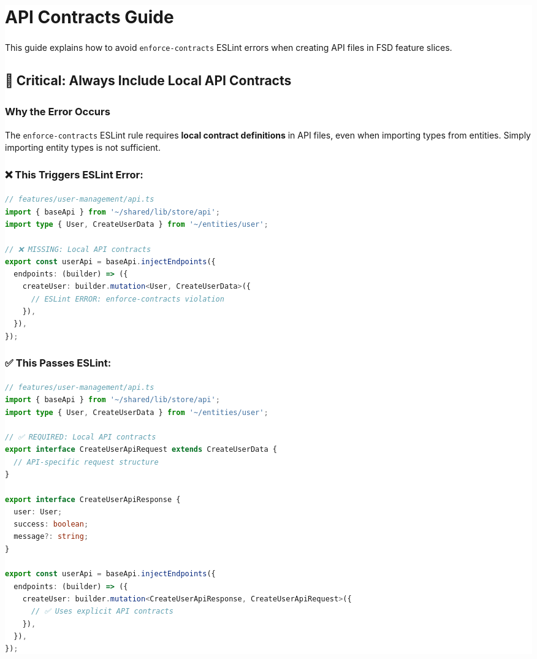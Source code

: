 # API Contracts Guide

This guide explains how to avoid `enforce-contracts` ESLint errors when creating API files in FSD feature slices.

## 🚨 **Critical: Always Include Local API Contracts**

### **Why the Error Occurs**

The `enforce-contracts` ESLint rule requires **local contract definitions** in API files, even when importing types from entities. Simply importing entity types is not sufficient.

### **❌ This Triggers ESLint Error:**
```typescript
// features/user-management/api.ts
import { baseApi } from '~/shared/lib/store/api';
import type { User, CreateUserData } from '~/entities/user';

// ❌ MISSING: Local API contracts
export const userApi = baseApi.injectEndpoints({
  endpoints: (builder) => ({
    createUser: builder.mutation<User, CreateUserData>({
      // ESLint ERROR: enforce-contracts violation
    }),
  }),
});
```

### **✅ This Passes ESLint:**
```typescript
// features/user-management/api.ts
import { baseApi } from '~/shared/lib/store/api';
import type { User, CreateUserData } from '~/entities/user';

// ✅ REQUIRED: Local API contracts
export interface CreateUserApiRequest extends CreateUserData {
  // API-specific request structure
}

export interface CreateUserApiResponse {
  user: User;
  success: boolean;
  message?: string;
}

export const userApi = baseApi.injectEndpoints({
  endpoints: (builder) => ({
    createUser: builder.mutation<CreateUserApiResponse, CreateUserApiRequest>({
      // ✅ Uses explicit API contracts
    }),
  }),
});
```
